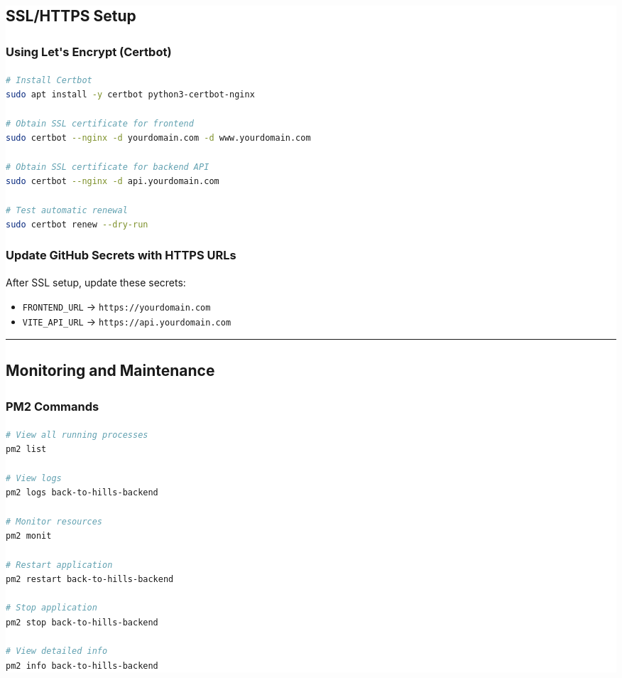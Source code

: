 
## SSL/HTTPS Setup

### Using Let's Encrypt (Certbot)

```bash
# Install Certbot
sudo apt install -y certbot python3-certbot-nginx

# Obtain SSL certificate for frontend
sudo certbot --nginx -d yourdomain.com -d www.yourdomain.com

# Obtain SSL certificate for backend API
sudo certbot --nginx -d api.yourdomain.com

# Test automatic renewal
sudo certbot renew --dry-run
```

### Update GitHub Secrets with HTTPS URLs

After SSL setup, update these secrets:

- `FRONTEND_URL` → `https://yourdomain.com`
- `VITE_API_URL` → `https://api.yourdomain.com`

---

## Monitoring and Maintenance

### PM2 Commands

```bash
# View all running processes
pm2 list

# View logs
pm2 logs back-to-hills-backend

# Monitor resources
pm2 monit

# Restart application
pm2 restart back-to-hills-backend

# Stop application
pm2 stop back-to-hills-backend

# View detailed info
pm2 info back-to-hills-backend
```
